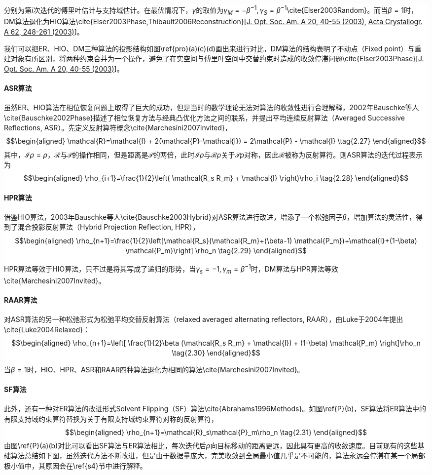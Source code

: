 分别为第$i$次迭代的傅里叶估计与支持域估计。在最优情况下，$\gamma$的取值为$\gamma_M=-\beta^{-1}, \gamma_S=\beta^{-1}$\cite{Elser2003Random}。而当$\beta=1$时，DM算法退化为HIO算法\cite{Elser2003Phase,Thibault2006Reconstruction}[[J. Opt. Soc. Am. A 20, 40-55 (2003)](https://doi.org/10.1364/josaa.20.000040), [Acta Crystallogr. A 62, 248-261 (2003)](https://doi.org/10.1107/S0108767306016515)]。



我们可以把ER、HIO、DM三种算法的投影结构如图\ref{pro}(a)(c)(d)画出来进行对比，DM算法的结构表明了不动点（Fixed point）与重建对象有所区别，将两种约束合并为一个操作，避免了在实空间与傅里叶空间中交替约束时造成的收敛停滞问题\cite{Elser2003Phase}[[J. Opt. Soc. Am. A 20, 40-55 (2003)](https://doi.org/10.1364/josaa.20.000040)]。

#### ASR算法
虽然ER、HIO算法在相位恢复问题上取得了巨大的成功，但是当时的数学理论无法对算法的收敛性进行合理解释，2002年Bauschke等人\cite{Bauschke2002Phase}描述了相位恢复方法与经典凸优化方法之间的联系，并提出平均连续反射算法（Averaged Successive Reflections, ASR）。先定义反射算符概念\cite{Marchesini2007Invited}，
$$\begin{aligned}
    \mathcal{R}=\mathcal{I} + 2(\mathcal{P}-\mathcal{I}) = 2\mathcal{P} - \mathcal{I} \tag{2.27}
\end{aligned}$$
其中，$\mathcal{I}\rho=\rho$，$\mathcal{R}$与$\mathcal{P}$的操作相同，但是距离是$\mathcal{P}$的两倍，此时$\mathcal{I}\rho$与$\mathcal{R}\rho$关于$\mathcal{P}\rho$对称，因此$\mathcal{R}$被称为反射算符。则ASR算法的迭代过程表示为
$$\begin{aligned}
    \rho_{i+1}=\frac{1}{2}\left( \mathcal{R_s R_m} + \mathcal{I} \right)\rho_i \tag{2.28}
\end{aligned}$$

#### HPR算法
借鉴HIO算法，2003年Bauschke等人\cite{Bauschke2003Hybrid}对ASR算法进行改进，增添了一个松弛因子$\beta$，增加算法的灵活性，得到了混合投影反射算法（Hybrid Projection Reflection, HPR），
$$\begin{aligned}
    \rho_{n+1}=\frac{1}{2}\left[\mathcal{R_s}(\mathcal{R_m}+(\beta-1) \mathcal{P_m})+\mathcal{I}+(1-\beta) \mathcal{P_m}\right] \rho_n \tag{2.29}
\end{aligned}$$

HPR算法等效于HIO算法，只不过是将其写成了递归的形势，当$\gamma_s=-1,\gamma_m=\beta^{-1}$时，DM算法与HPR算法等效\cite{Marchesini2007Invited}。

#### RAAR算法
对ASR算法的另一种松弛形式为松弛平均交替反射算法（relaxed
averaged alternating reflectors, RAAR），由Luke于2004年提出\cite{Luke2004Relaxed}：
$$\begin{aligned}
    \rho_{n+1}=\left[ \frac{1}{2}\beta (\mathcal{R_s R_m} + \mathcal{I}) + (1-\beta) \mathcal{P_m} \right]\rho_n \tag{2.30}
\end{aligned}$$

当$\beta=1$时，HIO、HPR、ASR和RAAR四种算法退化为相同的算法\cite{Marchesini2007Invited}。

#### SF算法
此外，还有一种对ER算法的改进形式Solvent Flipping（SF）算法\cite{Abrahams1996Methods}。如图\ref{P}(b)，SF算法将ER算法中的有限支持域约束算符替换为关于有限支持域约束算符对称的反射算符，
$$\begin{aligned}
    \rho_{n+1}=\mathcal{R}_s\mathcal{P}_m\rho_n \tag{2.31}
\end{aligned}$$
由图\ref{P}(a)(b)对比可以看出SF算法与ER算法相比，每次迭代后$\rho$向目标移动的距离更远，因此具有更高的收敛速度。目前现有的这些基础算法总结如下图，虽然迭代方法不断改进，但是由于数据量庞大，完美收敛到全局最小值几乎是不可能的，算法永远会停滞在某一个局部极小值中，其原因会在\ref{s4}节中进行解释。
